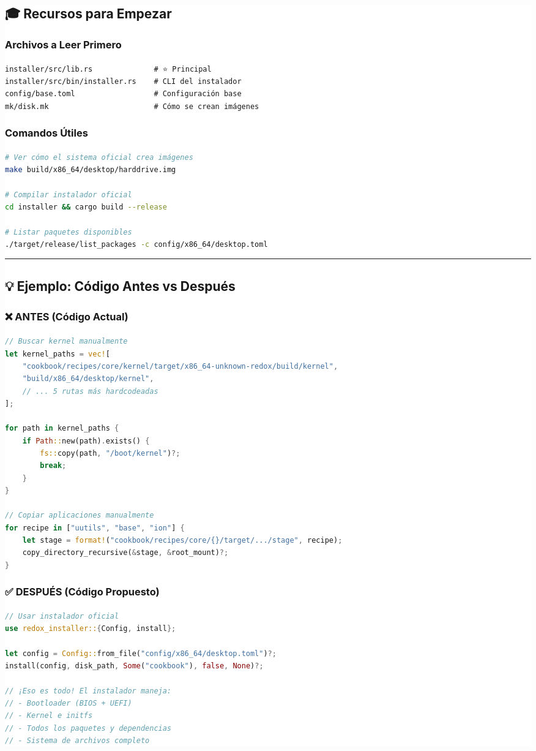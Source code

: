 
## 🎓 Recursos para Empezar

### Archivos a Leer Primero
```
installer/src/lib.rs              # ⭐ Principal
installer/src/bin/installer.rs    # CLI del instalador
config/base.toml                  # Configuración base
mk/disk.mk                        # Cómo se crean imágenes
```

### Comandos Útiles
```bash
# Ver cómo el sistema oficial crea imágenes
make build/x86_64/desktop/harddrive.img

# Compilar instalador oficial
cd installer && cargo build --release

# Listar paquetes disponibles
./target/release/list_packages -c config/x86_64/desktop.toml
```

---

## 💡 Ejemplo: Código Antes vs Después

### ❌ ANTES (Código Actual)
```rust
// Buscar kernel manualmente
let kernel_paths = vec![
    "cookbook/recipes/core/kernel/target/x86_64-unknown-redox/build/kernel",
    "build/x86_64/desktop/kernel",
    // ... 5 rutas más hardcodeadas
];

for path in kernel_paths {
    if Path::new(path).exists() {
        fs::copy(path, "/boot/kernel")?;
        break;
    }
}

// Copiar aplicaciones manualmente
for recipe in ["uutils", "base", "ion"] {
    let stage = format!("cookbook/recipes/core/{}/target/.../stage", recipe);
    copy_directory_recursive(&stage, &root_mount)?;
}
```

### ✅ DESPUÉS (Código Propuesto)
```rust
// Usar instalador oficial
use redox_installer::{Config, install};

let config = Config::from_file("config/x86_64/desktop.toml")?;
install(config, disk_path, Some("cookbook"), false, None)?;

// ¡Eso es todo! El instalador maneja:
// - Bootloader (BIOS + UEFI)
// - Kernel e initfs
// - Todos los paquetes y dependencias
// - Sistema de archivos completo
```